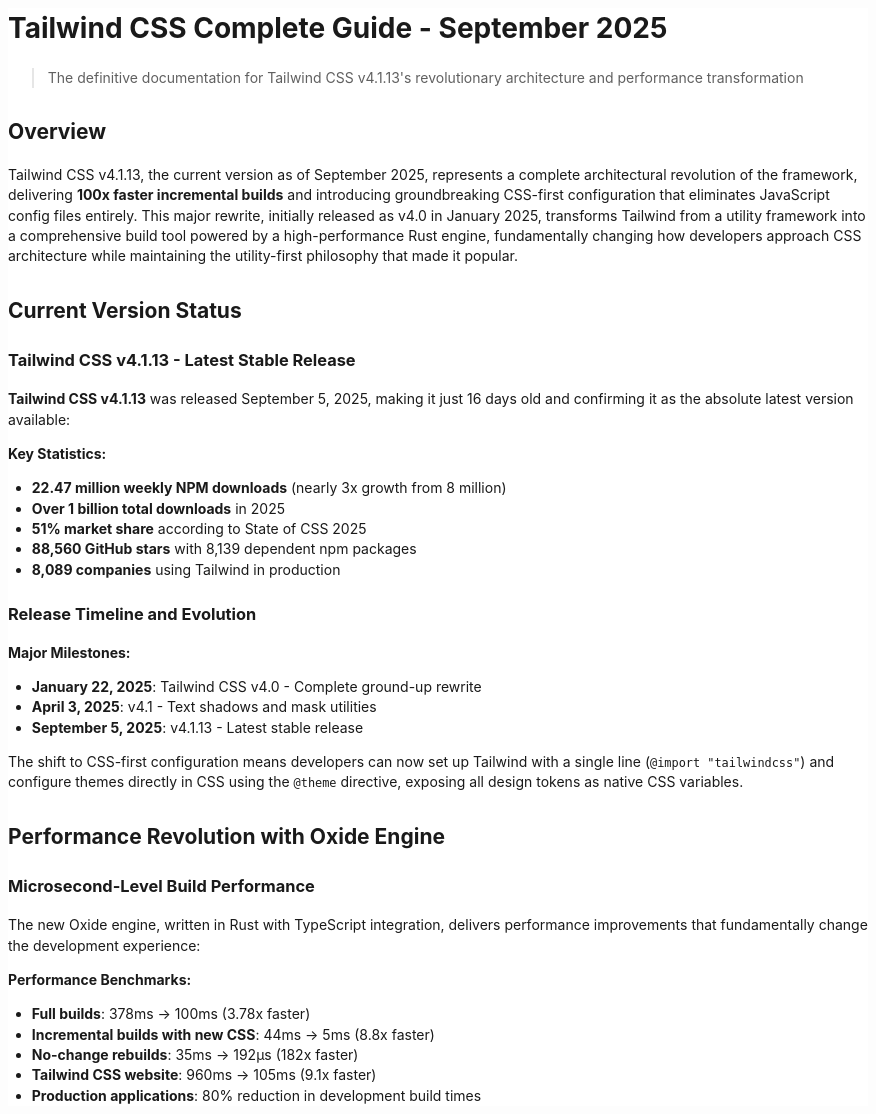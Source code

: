 # Tailwind CSS Complete Guide - September 2025

> The definitive documentation for Tailwind CSS v4.1.13's revolutionary architecture and performance transformation

## Overview

Tailwind CSS v4.1.13, the current version as of September 2025, represents a complete architectural revolution of the framework, delivering **100x faster incremental builds** and introducing groundbreaking CSS-first configuration that eliminates JavaScript config files entirely. This major rewrite, initially released as v4.0 in January 2025, transforms Tailwind from a utility framework into a comprehensive build tool powered by a high-performance Rust engine, fundamentally changing how developers approach CSS architecture while maintaining the utility-first philosophy that made it popular.

## Current Version Status

### Tailwind CSS v4.1.13 - Latest Stable Release

**Tailwind CSS v4.1.13** was released September 5, 2025, making it just 16 days old and confirming it as the absolute latest version available:

**Key Statistics:**
- **22.47 million weekly NPM downloads** (nearly 3x growth from 8 million)
- **Over 1 billion total downloads** in 2025
- **51% market share** according to State of CSS 2025
- **88,560 GitHub stars** with 8,139 dependent npm packages
- **8,089 companies** using Tailwind in production

### Release Timeline and Evolution

**Major Milestones:**
- **January 22, 2025**: Tailwind CSS v4.0 - Complete ground-up rewrite
- **April 3, 2025**: v4.1 - Text shadows and mask utilities
- **September 5, 2025**: v4.1.13 - Latest stable release

The shift to CSS-first configuration means developers can now set up Tailwind with a single line (`@import "tailwindcss"`) and configure themes directly in CSS using the `@theme` directive, exposing all design tokens as native CSS variables.

## Performance Revolution with Oxide Engine

### Microsecond-Level Build Performance

The new Oxide engine, written in Rust with TypeScript integration, delivers performance improvements that fundamentally change the development experience:

**Performance Benchmarks:**
- **Full builds**: 378ms → 100ms (3.78x faster)
- **Incremental builds with new CSS**: 44ms → 5ms (8.8x faster)
- **No-change rebuilds**: 35ms → 192µs (182x faster)
- **Tailwind CSS website**: 960ms → 105ms (9.1x faster)
- **Production applications**: 80% reduction in development build times
